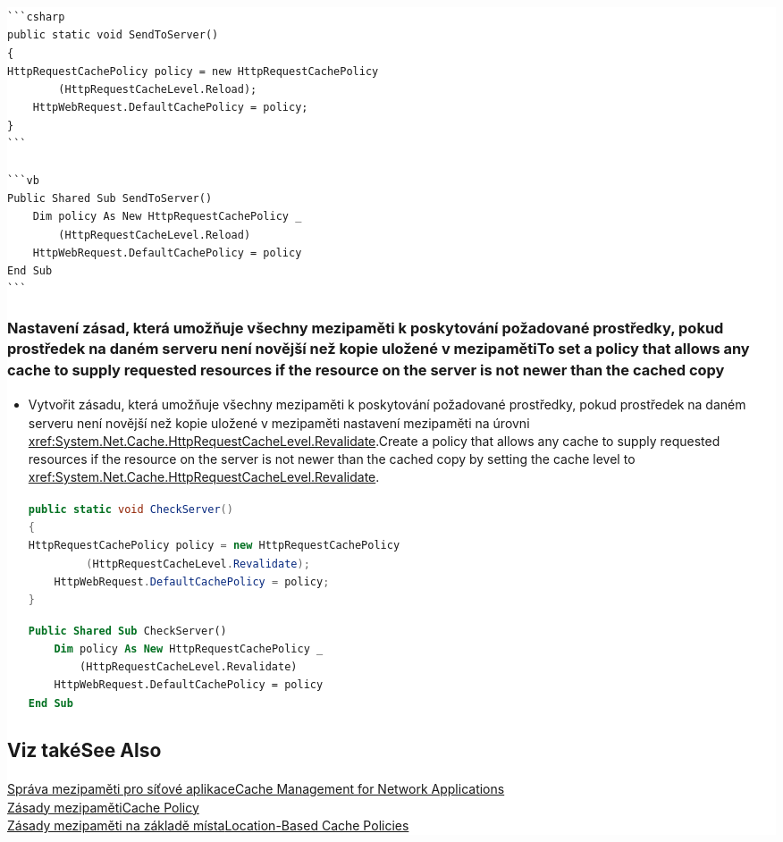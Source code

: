    ```csharp  
    public static void SendToServer()  
    {  
    HttpRequestCachePolicy policy = new HttpRequestCachePolicy   
            (HttpRequestCacheLevel.Reload);  
        HttpWebRequest.DefaultCachePolicy = policy;  
    }  
    ```  
  
    ```vb  
    Public Shared Sub SendToServer()  
        Dim policy As New HttpRequestCachePolicy _  
            (HttpRequestCacheLevel.Reload)  
        HttpWebRequest.DefaultCachePolicy = policy  
    End Sub  
    ```  
  
### <a name="to-set-a-policy-that-allows-any-cache-to-supply-requested-resources-if-the-resource-on-the-server-is-not-newer-than-the-cached-copy"></a><span data-ttu-id="def6d-124">Nastavení zásad, která umožňuje všechny mezipaměti k poskytování požadované prostředky, pokud prostředek na daném serveru není novější než kopie uložené v mezipaměti</span><span class="sxs-lookup"><span data-stu-id="def6d-124">To set a policy that allows any cache to supply requested resources if the resource on the server is not newer than the cached copy</span></span>  
  
-   <span data-ttu-id="def6d-125">Vytvořit zásadu, která umožňuje všechny mezipaměti k poskytování požadované prostředky, pokud prostředek na daném serveru není novější než kopie uložené v mezipaměti nastavení mezipaměti na úrovni <xref:System.Net.Cache.HttpRequestCacheLevel.Revalidate>.</span><span class="sxs-lookup"><span data-stu-id="def6d-125">Create a policy that allows any cache to supply requested resources if the resource on the server is not newer than the cached copy by setting the cache level to <xref:System.Net.Cache.HttpRequestCacheLevel.Revalidate>.</span></span>  
  
    ```csharp  
    public static void CheckServer()  
    {  
    HttpRequestCachePolicy policy = new HttpRequestCachePolicy  
             (HttpRequestCacheLevel.Revalidate);  
        HttpWebRequest.DefaultCachePolicy = policy;  
    }  
    ```  
  
    ```vb  
    Public Shared Sub CheckServer()  
        Dim policy As New HttpRequestCachePolicy _  
            (HttpRequestCacheLevel.Revalidate)  
        HttpWebRequest.DefaultCachePolicy = policy  
    End Sub  
    ```  
  
## <a name="see-also"></a><span data-ttu-id="def6d-126">Viz také</span><span class="sxs-lookup"><span data-stu-id="def6d-126">See Also</span></span>  
 [<span data-ttu-id="def6d-127">Správa mezipaměti pro síťové aplikace</span><span class="sxs-lookup"><span data-stu-id="def6d-127">Cache Management for Network Applications</span></span>](../../../docs/framework/network-programming/cache-management-for-network-applications.md)  
 [<span data-ttu-id="def6d-128">Zásady mezipaměti</span><span class="sxs-lookup"><span data-stu-id="def6d-128">Cache Policy</span></span>](../../../docs/framework/network-programming/cache-policy.md)  
 [<span data-ttu-id="def6d-129">Zásady mezipaměti na základě místa</span><span class="sxs-lookup"><span data-stu-id="def6d-129">Location-Based Cache Policies</span></span>](../../../docs/framework/network-programming/location-based-cache-policies.md)  